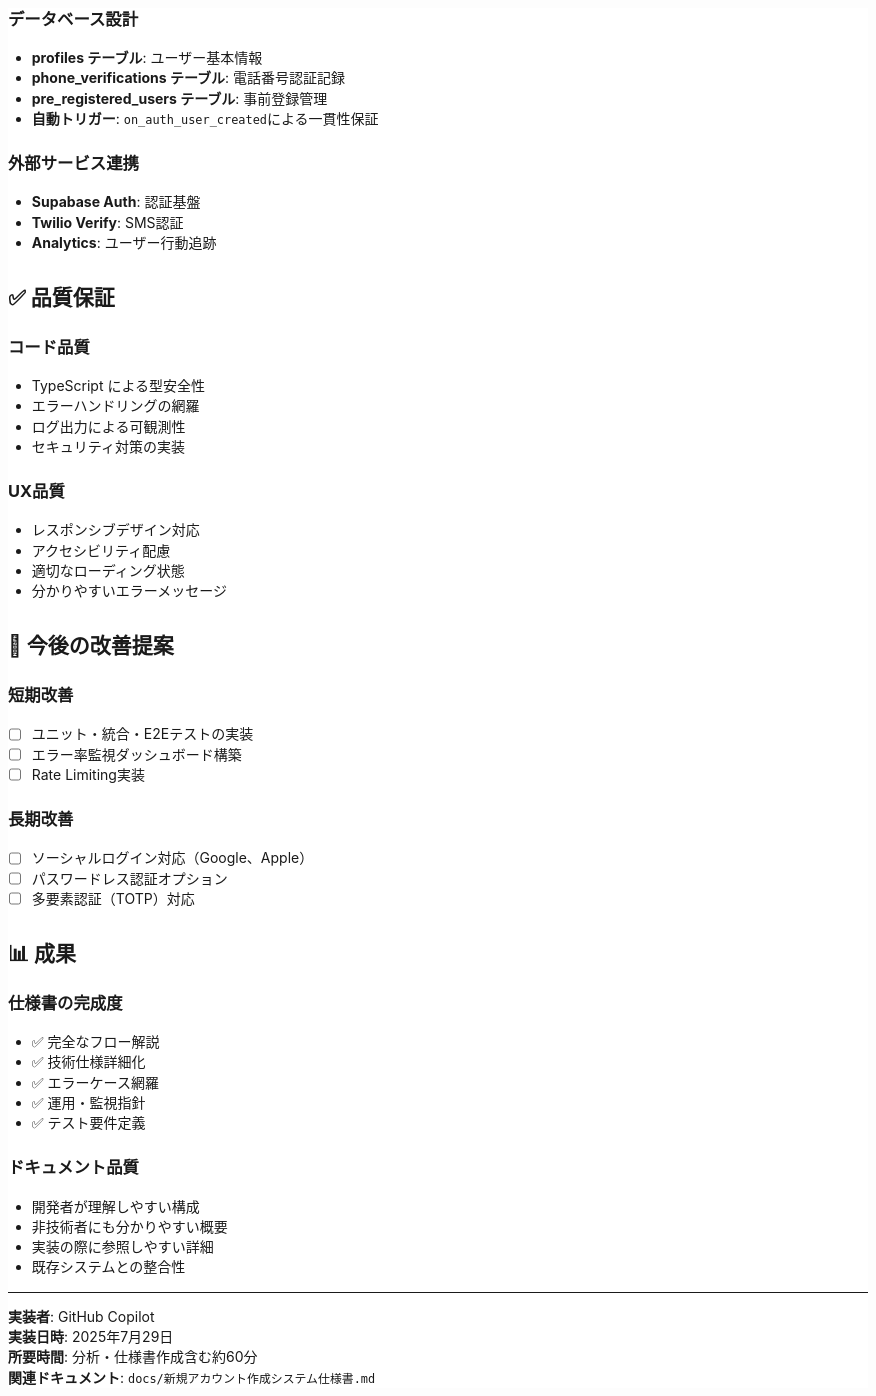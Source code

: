 ### データベース設計
- **profiles テーブル**: ユーザー基本情報
- **phone_verifications テーブル**: 電話番号認証記録
- **pre_registered_users テーブル**: 事前登録管理
- **自動トリガー**: `on_auth_user_created`による一貫性保証

### 外部サービス連携
- **Supabase Auth**: 認証基盤
- **Twilio Verify**: SMS認証
- **Analytics**: ユーザー行動追跡

## ✅ 品質保証

### コード品質
- TypeScript による型安全性
- エラーハンドリングの網羅
- ログ出力による可観測性
- セキュリティ対策の実装

### UX品質
- レスポンシブデザイン対応
- アクセシビリティ配慮
- 適切なローディング状態
- 分かりやすいエラーメッセージ

## 🚀 今後の改善提案

### 短期改善
- [ ] ユニット・統合・E2Eテストの実装
- [ ] エラー率監視ダッシュボード構築
- [ ] Rate Limiting実装

### 長期改善
- [ ] ソーシャルログイン対応（Google、Apple）
- [ ] パスワードレス認証オプション
- [ ] 多要素認証（TOTP）対応

## 📊 成果

### 仕様書の完成度
- ✅ 完全なフロー解説
- ✅ 技術仕様詳細化
- ✅ エラーケース網羅
- ✅ 運用・監視指針
- ✅ テスト要件定義

### ドキュメント品質
- 開発者が理解しやすい構成
- 非技術者にも分かりやすい概要
- 実装の際に参照しやすい詳細
- 既存システムとの整合性

---

**実装者**: GitHub Copilot  
**実装日時**: 2025年7月29日  
**所要時間**: 分析・仕様書作成含む約60分  
**関連ドキュメント**: `docs/新規アカウント作成システム仕様書.md`
